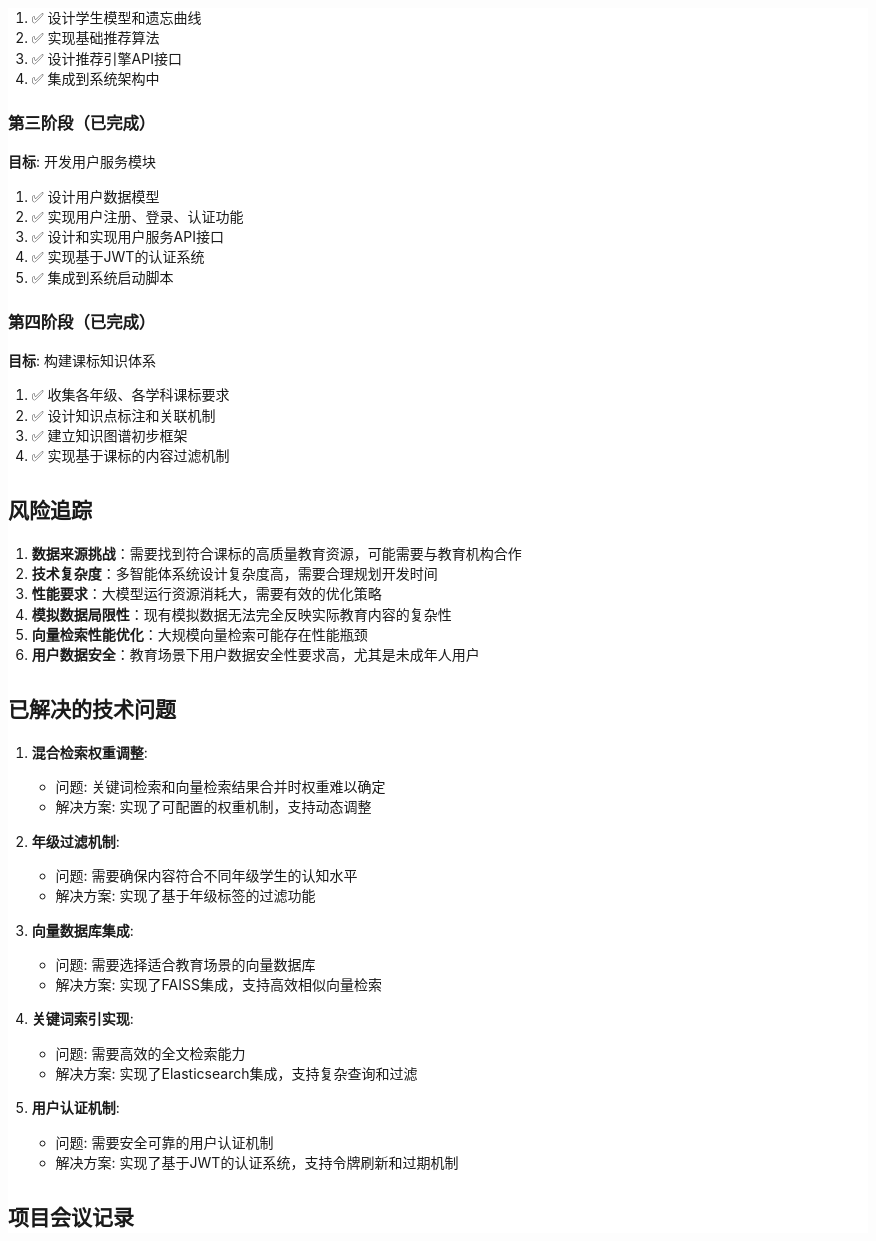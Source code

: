 1. ✅ 设计学生模型和遗忘曲线
2. ✅ 实现基础推荐算法
3. ✅ 设计推荐引擎API接口
4. ✅ 集成到系统架构中

### 第三阶段（已完成）
**目标**: 开发用户服务模块

1. ✅ 设计用户数据模型
2. ✅ 实现用户注册、登录、认证功能
3. ✅ 设计和实现用户服务API接口
4. ✅ 实现基于JWT的认证系统
5. ✅ 集成到系统启动脚本

### 第四阶段（已完成）
**目标**: 构建课标知识体系

1. ✅ 收集各年级、各学科课标要求
2. ✅ 设计知识点标注和关联机制
3. ✅ 建立知识图谱初步框架
4. ✅ 实现基于课标的内容过滤机制

## 风险追踪
1. **数据来源挑战**：需要找到符合课标的高质量教育资源，可能需要与教育机构合作
2. **技术复杂度**：多智能体系统设计复杂度高，需要合理规划开发时间
3. **性能要求**：大模型运行资源消耗大，需要有效的优化策略
4. **模拟数据局限性**：现有模拟数据无法完全反映实际教育内容的复杂性
5. **向量检索性能优化**：大规模向量检索可能存在性能瓶颈
6. **用户数据安全**：教育场景下用户数据安全性要求高，尤其是未成年人用户

## 已解决的技术问题
1. **混合检索权重调整**:
   - 问题: 关键词检索和向量检索结果合并时权重难以确定
   - 解决方案: 实现了可配置的权重机制，支持动态调整

2. **年级过滤机制**:
   - 问题: 需要确保内容符合不同年级学生的认知水平
   - 解决方案: 实现了基于年级标签的过滤功能

3. **向量数据库集成**:
   - 问题: 需要选择适合教育场景的向量数据库
   - 解决方案: 实现了FAISS集成，支持高效相似向量检索

4. **关键词索引实现**:
   - 问题: 需要高效的全文检索能力
   - 解决方案: 实现了Elasticsearch集成，支持复杂查询和过滤

5. **用户认证机制**:
   - 问题: 需要安全可靠的用户认证机制
   - 解决方案: 实现了基于JWT的认证系统，支持令牌刷新和过期机制

## 项目会议记录
